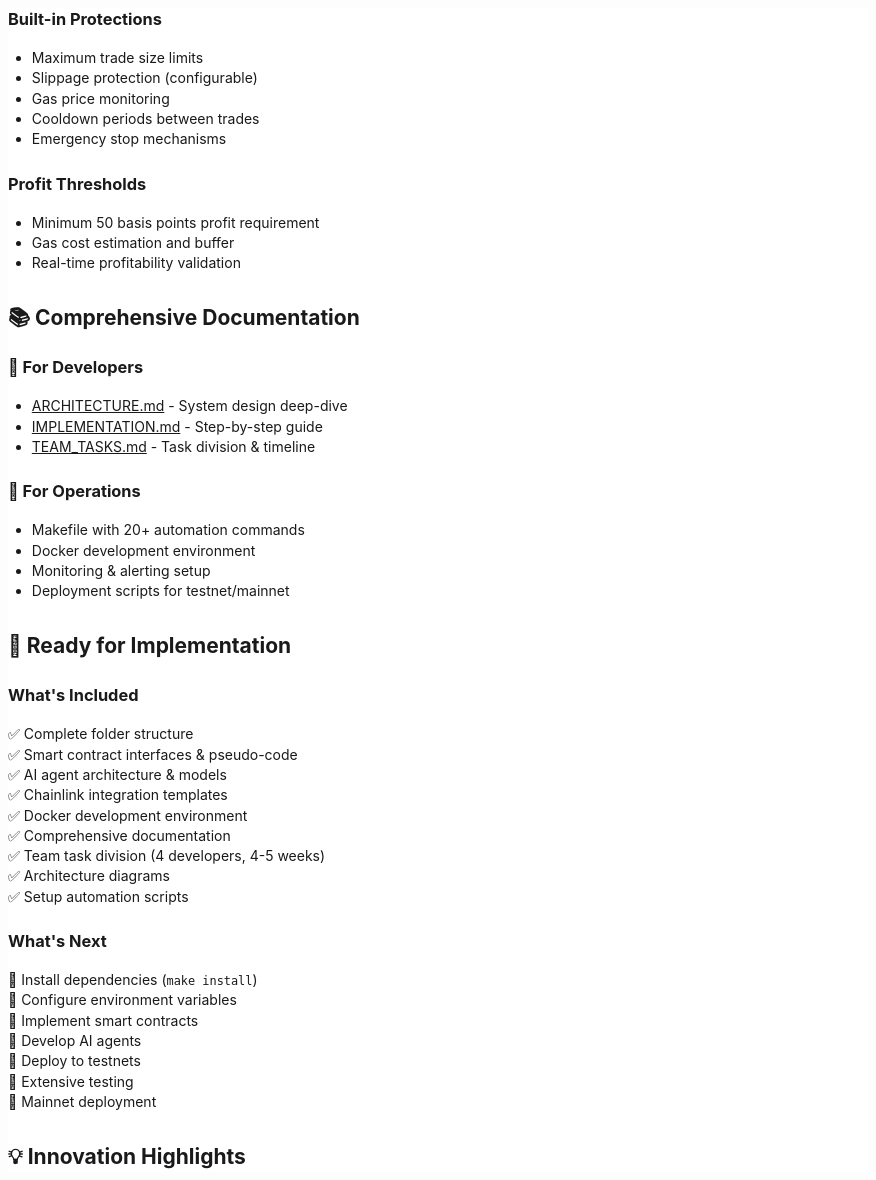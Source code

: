 ### **Built-in Protections**
- Maximum trade size limits
- Slippage protection (configurable)
- Gas price monitoring
- Cooldown periods between trades
- Emergency stop mechanisms

### **Profit Thresholds**
- Minimum 50 basis points profit requirement
- Gas cost estimation and buffer
- Real-time profitability validation

## 📚 Comprehensive Documentation

### **📖 For Developers**
- [ARCHITECTURE.md](docs/ARCHITECTURE.md) - System design deep-dive
- [IMPLEMENTATION.md](docs/IMPLEMENTATION.md) - Step-by-step guide
- [TEAM_TASKS.md](docs/TEAM_TASKS.md) - Task division & timeline

### **🔧 For Operations**
- Makefile with 20+ automation commands
- Docker development environment
- Monitoring & alerting setup
- Deployment scripts for testnet/mainnet

## 🎯 Ready for Implementation

### **What's Included**
✅ Complete folder structure  
✅ Smart contract interfaces & pseudo-code  
✅ AI agent architecture & models  
✅ Chainlink integration templates  
✅ Docker development environment  
✅ Comprehensive documentation  
✅ Team task division (4 developers, 4-5 weeks)  
✅ Architecture diagrams  
✅ Setup automation scripts  

### **What's Next**
🔄 Install dependencies (`make install`)  
🔄 Configure environment variables  
🔄 Implement smart contracts  
🔄 Develop AI agents  
🔄 Deploy to testnets  
🔄 Extensive testing  
🔄 Mainnet deployment  

## 💡 Innovation Highlights
